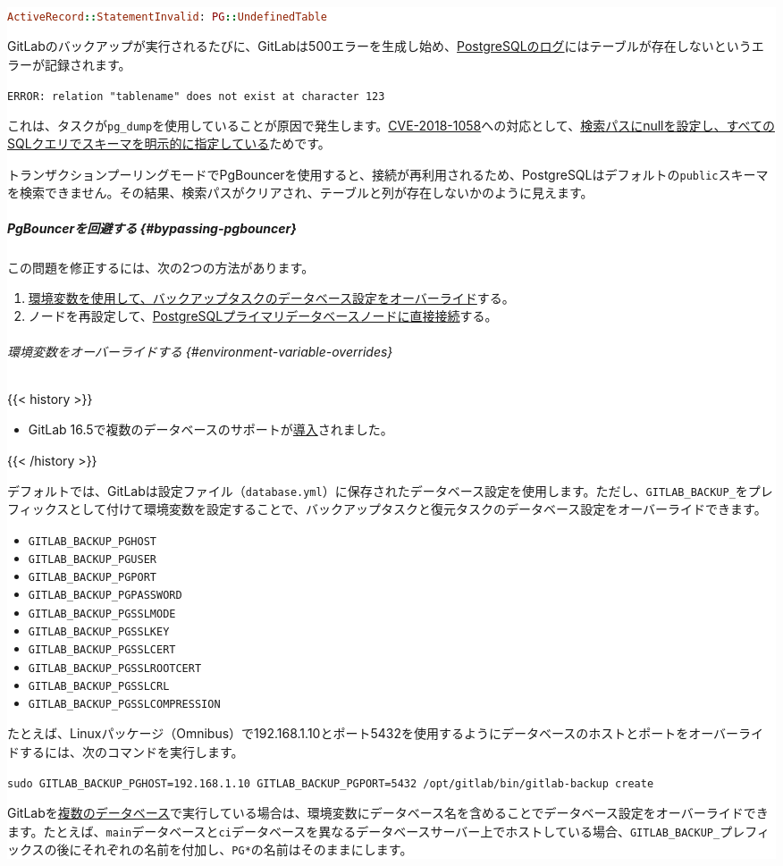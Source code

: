 ```ruby
ActiveRecord::StatementInvalid: PG::UndefinedTable
```

GitLabのバックアップが実行されるたびに、GitLabは500エラーを生成し始め、[PostgreSQLのログ](../logs/_index.md#postgresql-logs)にはテーブルが存在しないというエラーが記録されます。

```plaintext
ERROR: relation "tablename" does not exist at character 123
```

これは、タスクが`pg_dump`を使用していることが原因で発生します。[CVE-2018-1058](https://www.postgresql.org/about/news/postgresql-103-968-9512-9417-and-9322-released-1834/)への対応として、[検索パスにnullを設定し、すべてのSQLクエリでスキーマを明示的に指定している](https://gitlab.com/gitlab-org/gitlab/-/issues/23211)ためです。

トランザクションプーリングモードでPgBouncerを使用すると、接続が再利用されるため、PostgreSQLはデフォルトの`public`スキーマを検索できません。その結果、検索パスがクリアされ、テーブルと列が存在しないかのように見えます。

##### PgBouncerを回避する {#bypassing-pgbouncer}

この問題を修正するには、次の2つの方法があります。

1. [環境変数を使用して、バックアップタスクのデータベース設定をオーバーライド](#environment-variable-overrides)する。
1. ノードを再設定して、[PostgreSQLプライマリデータベースノードに直接接続](../postgresql/pgbouncer.md#procedure-for-bypassing-pgbouncer)する。

###### 環境変数をオーバーライドする {#environment-variable-overrides}

{{< history >}}

- GitLab 16.5で複数のデータベースのサポートが[導入](https://gitlab.com/gitlab-org/gitlab/-/merge_requests/133177)されました。

{{< /history >}}

デフォルトでは、GitLabは設定ファイル（`database.yml`）に保存されたデータベース設定を使用します。ただし、`GITLAB_BACKUP_`をプレフィックスとして付けて環境変数を設定することで、バックアップタスクと復元タスクのデータベース設定をオーバーライドできます。

- `GITLAB_BACKUP_PGHOST`
- `GITLAB_BACKUP_PGUSER`
- `GITLAB_BACKUP_PGPORT`
- `GITLAB_BACKUP_PGPASSWORD`
- `GITLAB_BACKUP_PGSSLMODE`
- `GITLAB_BACKUP_PGSSLKEY`
- `GITLAB_BACKUP_PGSSLCERT`
- `GITLAB_BACKUP_PGSSLROOTCERT`
- `GITLAB_BACKUP_PGSSLCRL`
- `GITLAB_BACKUP_PGSSLCOMPRESSION`

たとえば、Linuxパッケージ（Omnibus）で192.168.1.10とポート5432を使用するようにデータベースのホストとポートをオーバーライドするには、次のコマンドを実行します。

```shell
sudo GITLAB_BACKUP_PGHOST=192.168.1.10 GITLAB_BACKUP_PGPORT=5432 /opt/gitlab/bin/gitlab-backup create
```

GitLabを[複数のデータベース](../postgresql/_index.md)で実行している場合は、環境変数にデータベース名を含めることでデータベース設定をオーバーライドできます。たとえば、`main`データベースと`ci`データベースを異なるデータベースサーバー上でホストしている場合、`GITLAB_BACKUP_`プレフィックスの後にそれぞれの名前を付加し、`PG*`の名前はそのままにします。
